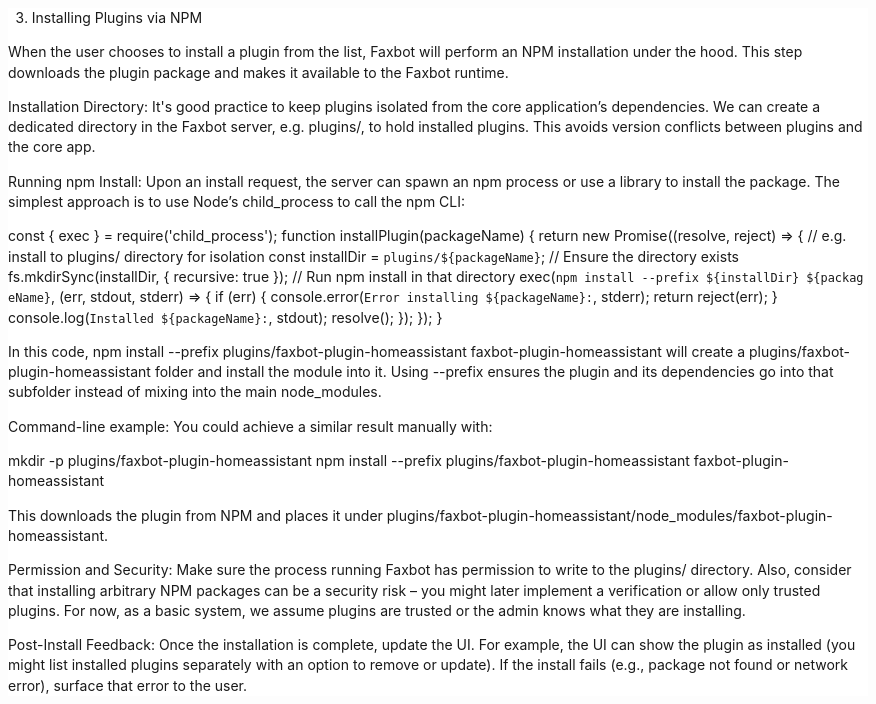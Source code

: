 3. Installing Plugins via NPM

When the user chooses to install a plugin from the list, Faxbot will perform an NPM installation under the hood. This step downloads the plugin package and makes it available to the Faxbot runtime.

Installation Directory: It's good practice to keep plugins isolated from the core application’s dependencies. We can create a dedicated directory in the Faxbot server, e.g. plugins/, to hold installed plugins. This avoids version conflicts between plugins and the core app.

Running npm Install: Upon an install request, the server can spawn an npm process or use a library to install the package. The simplest approach is to use Node’s child_process to call the npm CLI:

const { exec } = require('child_process');
function installPlugin(packageName) {
  return new Promise((resolve, reject) => {
    // e.g. install to plugins/<packageName> directory for isolation
    const installDir = `plugins/${packageName}`;
    // Ensure the directory exists
    fs.mkdirSync(installDir, { recursive: true });
    // Run npm install in that directory
    exec(`npm install --prefix ${installDir} ${packageName}`, (err, stdout, stderr) => {
      if (err) {
        console.error(`Error installing ${packageName}:`, stderr);
        return reject(err);
      }
      console.log(`Installed ${packageName}:`, stdout);
      resolve();
    });
  });
}


In this code, npm install --prefix plugins/faxbot-plugin-homeassistant faxbot-plugin-homeassistant will create a plugins/faxbot-plugin-homeassistant folder and install the module into it. Using --prefix ensures the plugin and its dependencies go into that subfolder instead of mixing into the main node_modules.

 

Command-line example: You could achieve a similar result manually with:

mkdir -p plugins/faxbot-plugin-homeassistant
npm install --prefix plugins/faxbot-plugin-homeassistant faxbot-plugin-homeassistant


This downloads the plugin from NPM and places it under plugins/faxbot-plugin-homeassistant/node_modules/faxbot-plugin-homeassistant.

Permission and Security: Make sure the process running Faxbot has permission to write to the plugins/ directory. Also, consider that installing arbitrary NPM packages can be a security risk – you might later implement a verification or allow only trusted plugins. For now, as a basic system, we assume plugins are trusted or the admin knows what they are installing.

Post-Install Feedback: Once the installation is complete, update the UI. For example, the UI can show the plugin as installed (you might list installed plugins separately with an option to remove or update). If the install fails (e.g., package not found or network error), surface that error to the user.
